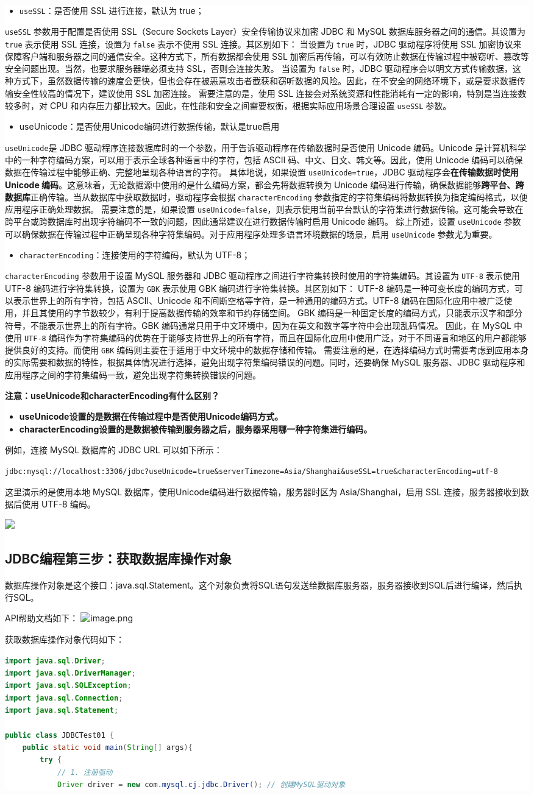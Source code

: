 
- `useSSL`：是否使用 SSL 进行连接，默认为 true；

`useSSL` 参数用于配置是否使用 SSL（Secure Sockets Layer）安全传输协议来加密 JDBC 和 MySQL 数据库服务器之间的通信。其设置为 `true` 表示使用 SSL 连接，设置为 `false` 表示不使用 SSL 连接。其区别如下：
当设置为 `true` 时，JDBC 驱动程序将使用 SSL 加密协议来保障客户端和服务器之间的通信安全。这种方式下，所有数据都会使用 SSL 加密后再传输，可以有效防止数据在传输过程中被窃听、篡改等安全问题出现。当然，也要求服务器端必须支持 SSL，否则会连接失败。
当设置为 `false` 时，JDBC 驱动程序会以明文方式传输数据，这种方式下，虽然数据传输的速度会更快，但也会存在被恶意攻击者截获和窃听数据的风险。因此，在不安全的网络环境下，或是要求数据传输安全性较高的情况下，建议使用 SSL 加密连接。
需要注意的是，使用 SSL 连接会对系统资源和性能消耗有一定的影响，特别是当连接数较多时，对 CPU 和内存压力都比较大。因此，在性能和安全之间需要权衡，根据实际应用场景合理设置 `useSSL` 参数。

- useUnicode：是否使用Unicode编码进行数据传输，默认是true启用

`useUnicode`是 JDBC 驱动程序连接数据库时的一个参数，用于告诉驱动程序在传输数据时是否使用 Unicode 编码。Unicode 是计算机科学中的一种字符编码方案，可以用于表示全球各种语言中的字符，包括 ASCII 码、中文、日文、韩文等。因此，使用 Unicode 编码可以确保数据在传输过程中能够正确、完整地呈现各种语言的字符。
具体地说，如果设置 `useUnicode=true`，JDBC 驱动程序会**在传输数据时使用 Unicode 编码**。这意味着，无论数据源中使用的是什么编码方案，都会先将数据转换为 Unicode 编码进行传输，确保数据能够**跨平台、跨数据库**正确传输。当从数据库中获取数据时，驱动程序会根据 `characterEncoding` 参数指定的字符集编码将数据转换为指定编码格式，以便应用程序正确处理数据。
需要注意的是，如果设置 `useUnicode=false`，则表示使用当前平台默认的字符集进行数据传输。这可能会导致在跨平台或跨数据库时出现字符编码不一致的问题，因此通常建议在进行数据传输时启用 Unicode 编码。
综上所述，设置 `useUnicode` 参数可以确保数据在传输过程中正确呈现各种字符集编码。对于应用程序处理多语言环境数据的场景，启用 `useUnicode` 参数尤为重要。

- `characterEncoding`：连接使用的字符编码，默认为 UTF-8；

`characterEncoding` 参数用于设置 MySQL 服务器和 JDBC 驱动程序之间进行字符集转换时使用的字符集编码。其设置为 `UTF-8` 表示使用 UTF-8 编码进行字符集转换，设置为 `GBK` 表示使用 GBK 编码进行字符集转换。其区别如下：
UTF-8 编码是一种可变长度的编码方式，可以表示世界上的所有字符，包括 ASCII、Unicode 和不间断空格等字符，是一种通用的编码方式。UTF-8 编码在国际化应用中被广泛使用，并且其使用的字节数较少，有利于提高数据传输的效率和节约存储空间。
GBK 编码是一种固定长度的编码方式，只能表示汉字和部分符号，不能表示世界上的所有字符。GBK 编码通常只用于中文环境中，因为在英文和数字等字符中会出现乱码情况。
因此，在 MySQL 中使用 `UTF-8` 编码作为字符集编码的优势在于能够支持世界上的所有字符，而且在国际化应用中使用广泛，对于不同语言和地区的用户都能够提供良好的支持。而使用 `GBK` 编码则主要在于适用于中文环境中的数据存储和传输。
需要注意的是，在选择编码方式时需要考虑到应用本身的实际需要和数据的特性，根据具体情况进行选择，避免出现字符集编码错误的问题。同时，还要确保 MySQL 服务器、JDBC 驱动程序和应用程序之间的字符集编码一致，避免出现字符集转换错误的问题。

**注意：useUnicode和characterEncoding有什么区别？**

- **useUnicode设置的是数据在传输过程中是否使用Unicode编码方式。**
- **characterEncoding设置的是数据被传输到服务器之后，服务器采用哪一种字符集进行编码。**

例如，连接 MySQL 数据库的 JDBC URL 可以如下所示：
```
jdbc:mysql://localhost:3306/jdbc?useUnicode=true&serverTimezone=Asia/Shanghai&useSSL=true&characterEncoding=utf-8
```
这里演示的是使用本地 MySQL 数据库，使用Unicode编码进行数据传输，服务器时区为 Asia/Shanghai，启用 SSL 连接，服务器接收到数据后使用 UTF-8 编码。

![](https://cdn.nlark.com/yuque/0/2023/jpeg/21376908/1692002570088-3338946f-42b3-4174-8910-7e749c31e950.jpeg#averageHue=%23f9f8f8&from=url&id=QZO2x&originHeight=78&originWidth=1400&originalType=binary&ratio=1&rotation=0&showTitle=false&status=done&style=shadow&title=)
## JDBC编程第三步：获取数据库操作对象
数据库操作对象是这个接口：java.sql.Statement。这个对象负责将SQL语句发送给数据库服务器，服务器接收到SQL后进行编译，然后执行SQL。

API帮助文档如下：
![image.png](https://cdn.nlark.com/yuque/0/2023/png/21376908/1702441460073-15a0cb32-b979-442c-900b-ec3109722750.png#averageHue=%23fafafa&clientId=u250ab531-c195-4&from=paste&height=303&id=u1963efbb&originHeight=303&originWidth=730&originalType=binary&ratio=1&rotation=0&showTitle=false&size=26208&status=done&style=shadow&taskId=u5bd04c45-816c-4f5c-97c7-13e4ad184d2&title=&width=730)

获取数据库操作对象代码如下：
```java
import java.sql.Driver;
import java.sql.DriverManager;
import java.sql.SQLException;
import java.sql.Connection;
import java.sql.Statement;

public class JDBCTest01 {
    public static void main(String[] args){
        try {
            // 1. 注册驱动
            Driver driver = new com.mysql.cj.jdbc.Driver(); // 创建MySQL驱动对象
```